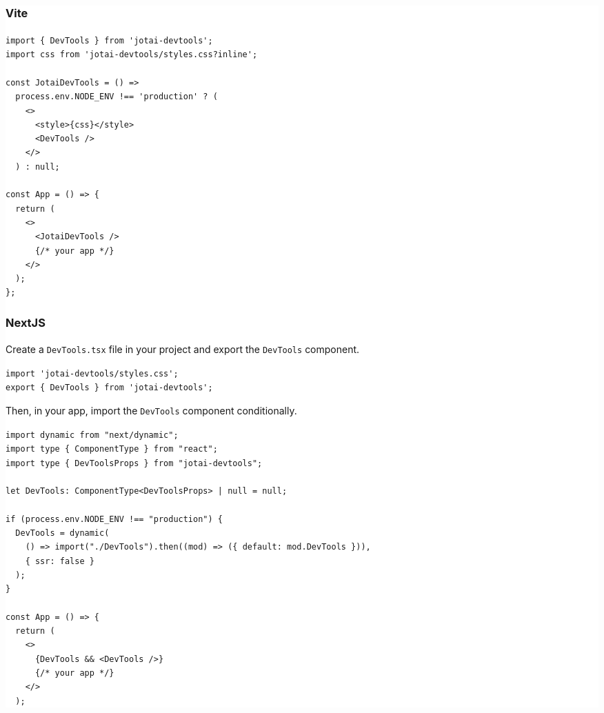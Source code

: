 ### Vite

```tsx
import { DevTools } from 'jotai-devtools';
import css from 'jotai-devtools/styles.css?inline';

const JotaiDevTools = () =>
  process.env.NODE_ENV !== 'production' ? (
    <>
      <style>{css}</style>
      <DevTools />
    </>
  ) : null;

const App = () => {
  return (
    <>
      <JotaiDevTools />
      {/* your app */}
    </>
  );
};
```

### NextJS

Create a `DevTools.tsx` file in your project and export the `DevTools`
component.

```tsx
import 'jotai-devtools/styles.css';
export { DevTools } from 'jotai-devtools';
```

Then, in your app, import the `DevTools` component conditionally.

```tsx
import dynamic from "next/dynamic";
import type { ComponentType } from "react";
import type { DevToolsProps } from "jotai-devtools";

let DevTools: ComponentType<DevToolsProps> | null = null;

if (process.env.NODE_ENV !== "production") {
  DevTools = dynamic(
    () => import("./DevTools").then((mod) => ({ default: mod.DevTools })),
    { ssr: false }
  );
}

const App = () => {
  return (
    <>
      {DevTools && <DevTools />}
      {/* your app */}
    </>
  );
```
